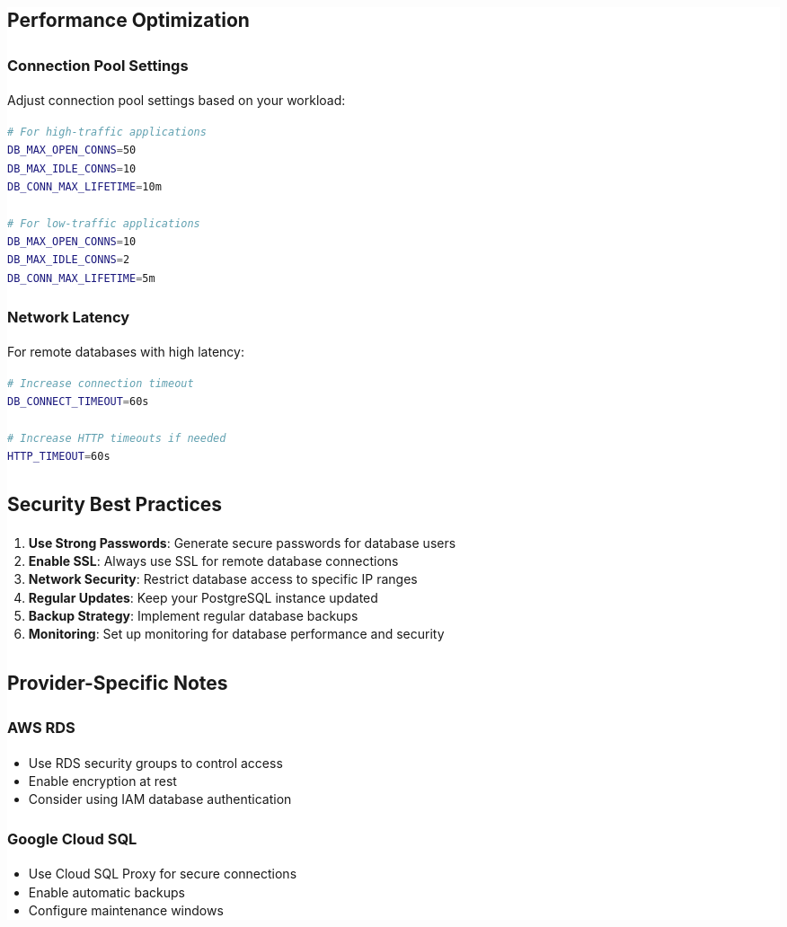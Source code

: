 ## Performance Optimization

### Connection Pool Settings

Adjust connection pool settings based on your workload:

```bash
# For high-traffic applications
DB_MAX_OPEN_CONNS=50
DB_MAX_IDLE_CONNS=10
DB_CONN_MAX_LIFETIME=10m

# For low-traffic applications
DB_MAX_OPEN_CONNS=10
DB_MAX_IDLE_CONNS=2
DB_CONN_MAX_LIFETIME=5m
```

### Network Latency

For remote databases with high latency:

```bash
# Increase connection timeout
DB_CONNECT_TIMEOUT=60s

# Increase HTTP timeouts if needed
HTTP_TIMEOUT=60s
```

## Security Best Practices

1. **Use Strong Passwords**: Generate secure passwords for database users
2. **Enable SSL**: Always use SSL for remote database connections
3. **Network Security**: Restrict database access to specific IP ranges
4. **Regular Updates**: Keep your PostgreSQL instance updated
5. **Backup Strategy**: Implement regular database backups
6. **Monitoring**: Set up monitoring for database performance and security

## Provider-Specific Notes

### AWS RDS
- Use RDS security groups to control access
- Enable encryption at rest
- Consider using IAM database authentication

### Google Cloud SQL
- Use Cloud SQL Proxy for secure connections
- Enable automatic backups
- Configure maintenance windows
